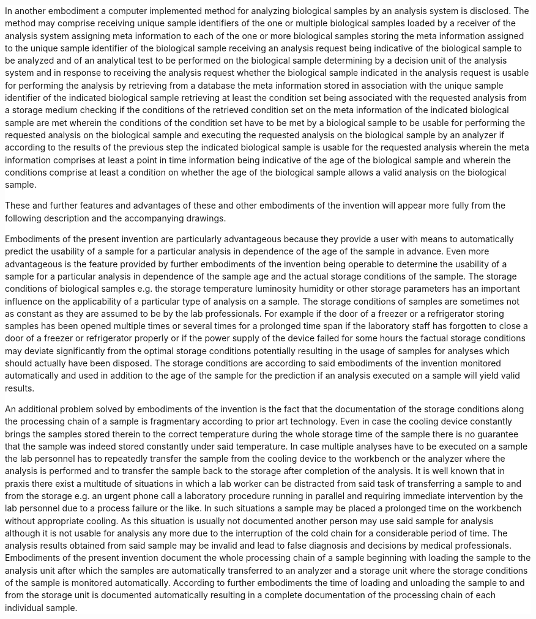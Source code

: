 In another embodiment a computer implemented method for analyzing biological samples by an analysis system is disclosed. The method may comprise receiving unique sample identifiers of the one or multiple biological samples loaded by a receiver of the analysis system assigning meta information to each of the one or more biological samples storing the meta information assigned to the unique sample identifier of the biological sample receiving an analysis request being indicative of the biological sample to be analyzed and of an analytical test to be performed on the biological sample determining by a decision unit of the analysis system and in response to receiving the analysis request whether the biological sample indicated in the analysis request is usable for performing the analysis by retrieving from a database the meta information stored in association with the unique sample identifier of the indicated biological sample retrieving at least the condition set being associated with the requested analysis from a storage medium checking if the conditions of the retrieved condition set on the meta information of the indicated biological sample are met wherein the conditions of the condition set have to be met by a biological sample to be usable for performing the requested analysis on the biological sample and executing the requested analysis on the biological sample by an analyzer if according to the results of the previous step the indicated biological sample is usable for the requested analysis wherein the meta information comprises at least a point in time information being indicative of the age of the biological sample and wherein the conditions comprise at least a condition on whether the age of the biological sample allows a valid analysis on the biological sample.

These and further features and advantages of these and other embodiments of the invention will appear more fully from the following description and the accompanying drawings.

Embodiments of the present invention are particularly advantageous because they provide a user with means to automatically predict the usability of a sample for a particular analysis in dependence of the age of the sample in advance. Even more advantageous is the feature provided by further embodiments of the invention being operable to determine the usability of a sample for a particular analysis in dependence of the sample age and the actual storage conditions of the sample. The storage conditions of biological samples e.g. the storage temperature luminosity humidity or other storage parameters has an important influence on the applicability of a particular type of analysis on a sample. The storage conditions of samples are sometimes not as constant as they are assumed to be by the lab professionals. For example if the door of a freezer or a refrigerator storing samples has been opened multiple times or several times for a prolonged time span if the laboratory staff has forgotten to close a door of a freezer or refrigerator properly or if the power supply of the device failed for some hours the factual storage conditions may deviate significantly from the optimal storage conditions potentially resulting in the usage of samples for analyses which should actually have been disposed. The storage conditions are according to said embodiments of the invention monitored automatically and used in addition to the age of the sample for the prediction if an analysis executed on a sample will yield valid results.

An additional problem solved by embodiments of the invention is the fact that the documentation of the storage conditions along the processing chain of a sample is fragmentary according to prior art technology. Even in case the cooling device constantly brings the samples stored therein to the correct temperature during the whole storage time of the sample there is no guarantee that the sample was indeed stored constantly under said temperature. In case multiple analyses have to be executed on a sample the lab personnel has to repeatedly transfer the sample from the cooling device to the workbench or the analyzer where the analysis is performed and to transfer the sample back to the storage after completion of the analysis. It is well known that in praxis there exist a multitude of situations in which a lab worker can be distracted from said task of transferring a sample to and from the storage e.g. an urgent phone call a laboratory procedure running in parallel and requiring immediate intervention by the lab personnel due to a process failure or the like. In such situations a sample may be placed a prolonged time on the workbench without appropriate cooling. As this situation is usually not documented another person may use said sample for analysis although it is not usable for analysis any more due to the interruption of the cold chain for a considerable period of time. The analysis results obtained from said sample may be invalid and lead to false diagnosis and decisions by medical professionals. Embodiments of the present invention document the whole processing chain of a sample beginning with loading the sample to the analysis unit after which the samples are automatically transferred to an analyzer and a storage unit where the storage conditions of the sample is monitored automatically. According to further embodiments the time of loading and unloading the sample to and from the storage unit is documented automatically resulting in a complete documentation of the processing chain of each individual sample.
